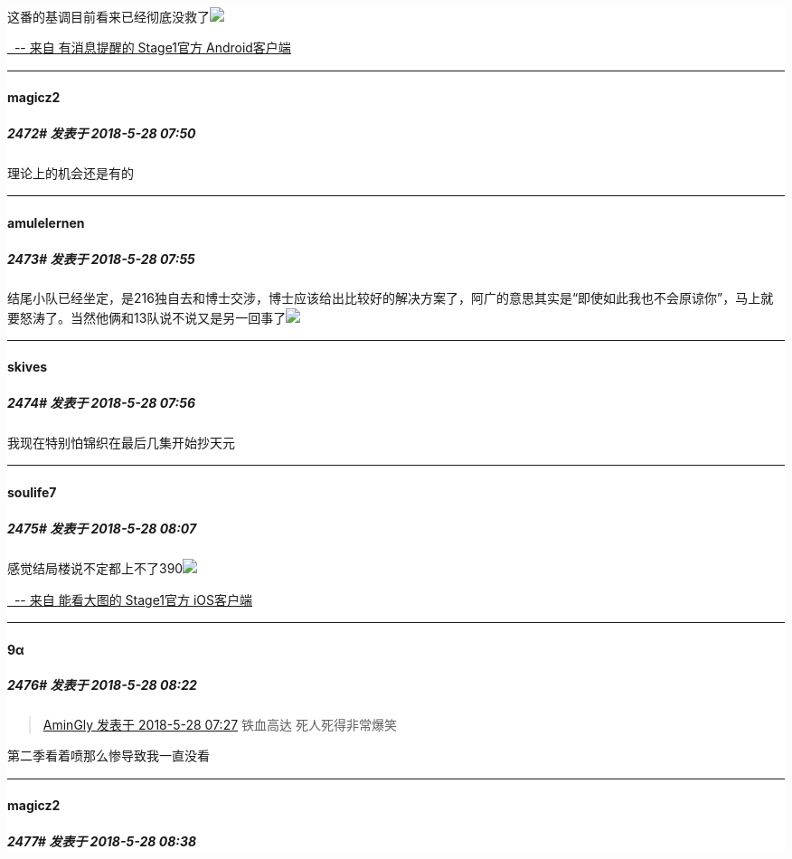 
这番的基调目前看来已经彻底没救了<img src="https://static.saraba1st.com/image/smiley/face2017/009.gif" referrerpolicy="no-referrer">

[  -- 来自 有消息提醒的 Stage1官方 Android客户端](https://www.coolapk.com/apk/140634)


-----

####  magicz2  
##### 2472#       发表于 2018-5-28 07:50


理论上的机会还是有的


-----

####  amulelernen  
##### 2473#       发表于 2018-5-28 07:55


结尾小队已经坐定，是216独自去和博士交涉，博士应该给出比较好的解决方案了，阿广的意思其实是“即使如此我也不会原谅你”，马上就要怒涛了。当然他俩和13队说不说又是另一回事了<img src="https://static.saraba1st.com/image/smiley/face2017/053.png" referrerpolicy="no-referrer">


-----

####  skives  
##### 2474#       发表于 2018-5-28 07:56


我现在特别怕锦织在最后几集开始抄天元


-----

####  soulife7  
##### 2475#       发表于 2018-5-28 08:07


感觉结局楼说不定都上不了390<img src="https://static.saraba1st.com/image/smiley/face2017/001.png" referrerpolicy="no-referrer">

[  -- 来自 能看大图的 Stage1官方 iOS客户端](https://itunes.apple.com/fi/app/saraba1st/id1221237470?mt=8)


-----

####  9α  
##### 2476#       发表于 2018-5-28 08:22


<blockquote><a href="httphttps://bbs.saraba1st.com/2b/forum.php?mod=redirect&amp;goto=findpost&amp;pid=39796076&amp;ptid=1701499" target="_blank">AminGly 发表于 2018-5-28 07:27</a>
铁血高达 死人死得非常爆笑</blockquote>
第二季看着喷那么惨导致我一直没看


-----

####  magicz2  
##### 2477#       发表于 2018-5-28 08:38

